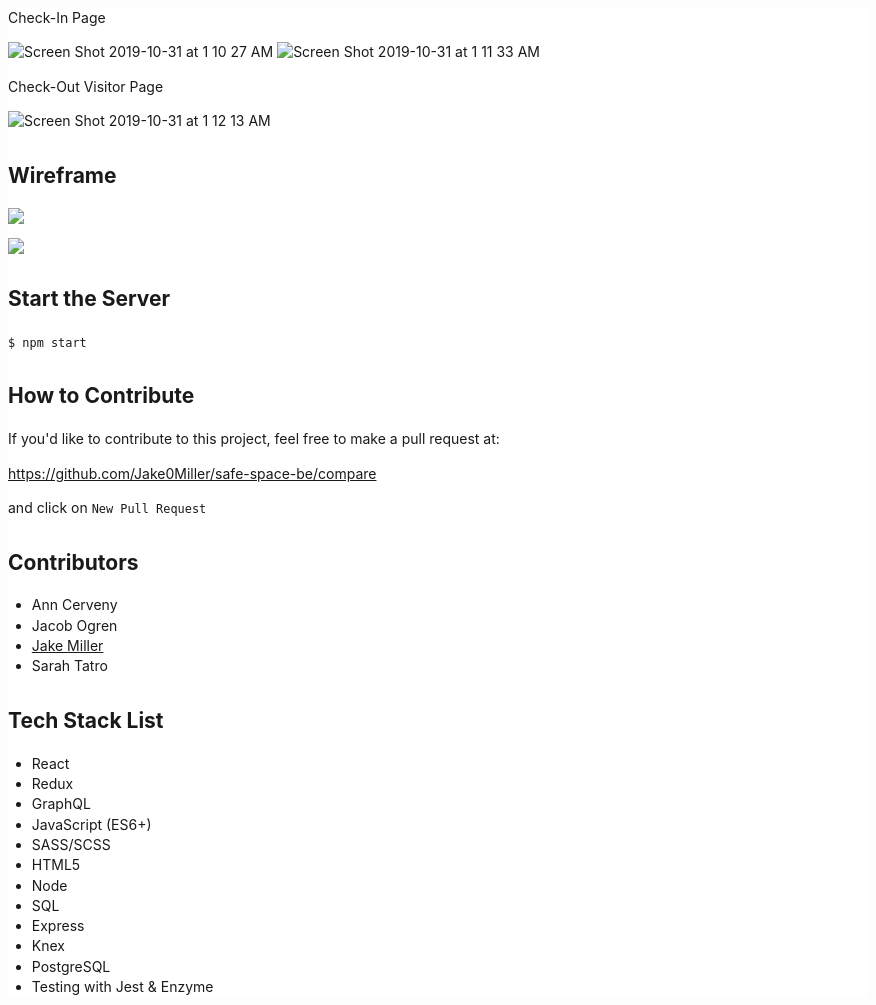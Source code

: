 Check-In Page

![Screen Shot 2019-10-31 at 1 10 27 AM](https://user-images.githubusercontent.com/11339301/67926588-f4e97300-fb7b-11e9-8b96-65a8a187d347.png)
![Screen Shot 2019-10-31 at 1 11 33 AM](https://user-images.githubusercontent.com/11339301/67926589-f4e97300-fb7b-11e9-88a7-3a1672c0715c.png)

Check-Out Visitor Page

![Screen Shot 2019-10-31 at 1 12 13 AM](https://user-images.githubusercontent.com/11339301/67926633-177b8c00-fb7c-11e9-8062-4188ee2e6e3b.png)

## Wireframe

<a href="https://cl.ly/71668a7578ce" target="_blank"><img src="https://dzwonsemrish7.cloudfront.net/items/0U2M0j3S0k3P1S3R1R2J/Screen%20Shot%202019-10-30%20at%203.27.34%20PM.png" style="display: block;height: auto;width: 100%;"/></a>

<a href="https://cl.ly/3dc4520a5179" target="_blank"><img src="https://dzwonsemrish7.cloudfront.net/items/1g0p2g31070Q1p1C343N/Screen%20Shot%202019-10-30%20at%203.27.20%20PM.png" style="display: block;height: auto;width: 100%;"/></a>

## Start the Server

```javascript
$ npm start
```

## How to Contribute

If you'd like to contribute to this project, feel free to make a pull request at:

https://github.com/Jake0Miller/safe-space-be/compare

and click on `New Pull Request`

## Contributors

- Ann Cerveny
- Jacob Ogren
- [Jake Miller](https://github.com/Jake0Miller)
- Sarah Tatro

## Tech Stack List

- React
- Redux
- GraphQL
- JavaScript (ES6+)
- SASS/SCSS
- HTML5
- Node
- SQL
- Express
- Knex
- PostgreSQL
- Testing with Jest & Enzyme

